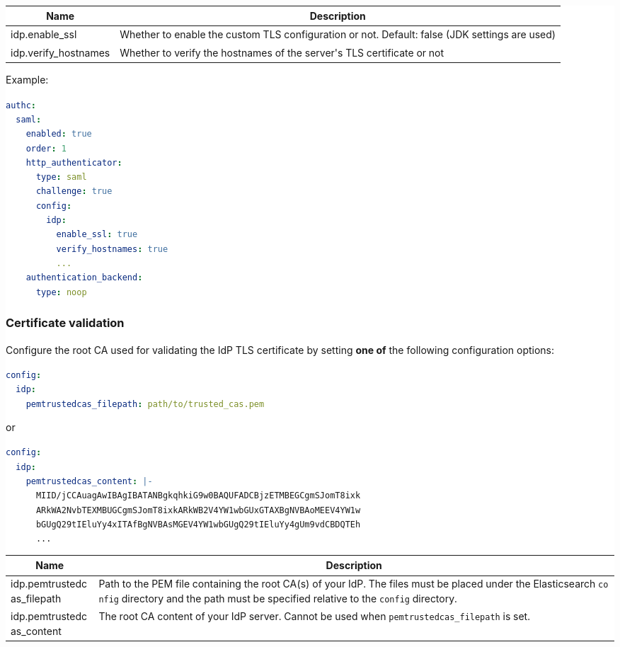 | Name | Description |
|---|---|
| idp.enable_ssl | Whether to enable the custom TLS configuration or not. Default: false (JDK settings are used)|
| idp.verify\_hostnames | Whether to verify the hostnames of the server's TLS certificate or not  |

Example:

```yaml
authc:
  saml:
    enabled: true
    order: 1
    http_authenticator:
      type: saml
      challenge: true
      config:
        idp:
          enable_ssl: true
          verify_hostnames: true
          ...
    authentication_backend:
      type: noop
```


### Certificate validation

Configure the root CA used for validating the IdP TLS certificate by setting **one of** the following configuration options:

```yaml
config:
  idp:
    pemtrustedcas_filepath: path/to/trusted_cas.pem
```

or

```yaml
config:
  idp:
    pemtrustedcas_content: |-
      MIID/jCCAuagAwIBAgIBATANBgkqhkiG9w0BAQUFADCBjzETMBEGCgmSJomT8ixk
      ARkWA2NvbTEXMBUGCgmSJomT8ixkARkWB2V4YW1wbGUxGTAXBgNVBAoMEEV4YW1w
      bGUgQ29tIEluYy4xITAfBgNVBAsMGEV4YW1wbGUgQ29tIEluYy4gUm9vdCBDQTEh
      ...
```

| Name | Description |
|---|---|
| idp.pemtrustedcas\_filepath | Path to the PEM file containing the root CA(s) of your IdP. The files must be placed under the Elasticsearch `config` directory and the path must be specified relative to the `config` directory. |
| idp.pemtrustedcas\_content | The root CA content of your IdP server. Cannot be used when `pemtrustedcas_filepath` is set. |
